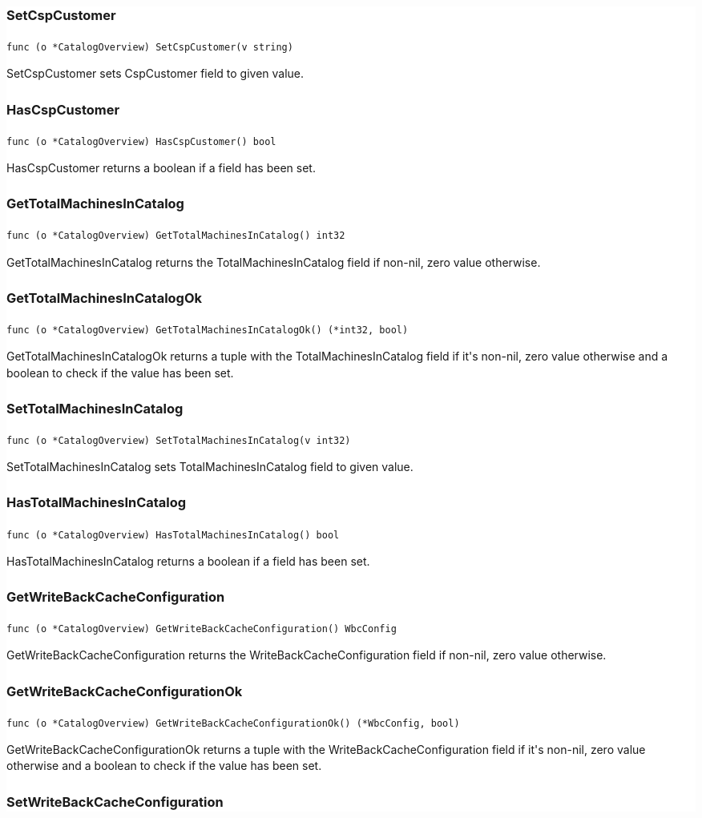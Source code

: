 ### SetCspCustomer

`func (o *CatalogOverview) SetCspCustomer(v string)`

SetCspCustomer sets CspCustomer field to given value.

### HasCspCustomer

`func (o *CatalogOverview) HasCspCustomer() bool`

HasCspCustomer returns a boolean if a field has been set.

### GetTotalMachinesInCatalog

`func (o *CatalogOverview) GetTotalMachinesInCatalog() int32`

GetTotalMachinesInCatalog returns the TotalMachinesInCatalog field if non-nil, zero value otherwise.

### GetTotalMachinesInCatalogOk

`func (o *CatalogOverview) GetTotalMachinesInCatalogOk() (*int32, bool)`

GetTotalMachinesInCatalogOk returns a tuple with the TotalMachinesInCatalog field if it's non-nil, zero value otherwise
and a boolean to check if the value has been set.

### SetTotalMachinesInCatalog

`func (o *CatalogOverview) SetTotalMachinesInCatalog(v int32)`

SetTotalMachinesInCatalog sets TotalMachinesInCatalog field to given value.

### HasTotalMachinesInCatalog

`func (o *CatalogOverview) HasTotalMachinesInCatalog() bool`

HasTotalMachinesInCatalog returns a boolean if a field has been set.

### GetWriteBackCacheConfiguration

`func (o *CatalogOverview) GetWriteBackCacheConfiguration() WbcConfig`

GetWriteBackCacheConfiguration returns the WriteBackCacheConfiguration field if non-nil, zero value otherwise.

### GetWriteBackCacheConfigurationOk

`func (o *CatalogOverview) GetWriteBackCacheConfigurationOk() (*WbcConfig, bool)`

GetWriteBackCacheConfigurationOk returns a tuple with the WriteBackCacheConfiguration field if it's non-nil, zero value otherwise
and a boolean to check if the value has been set.

### SetWriteBackCacheConfiguration
